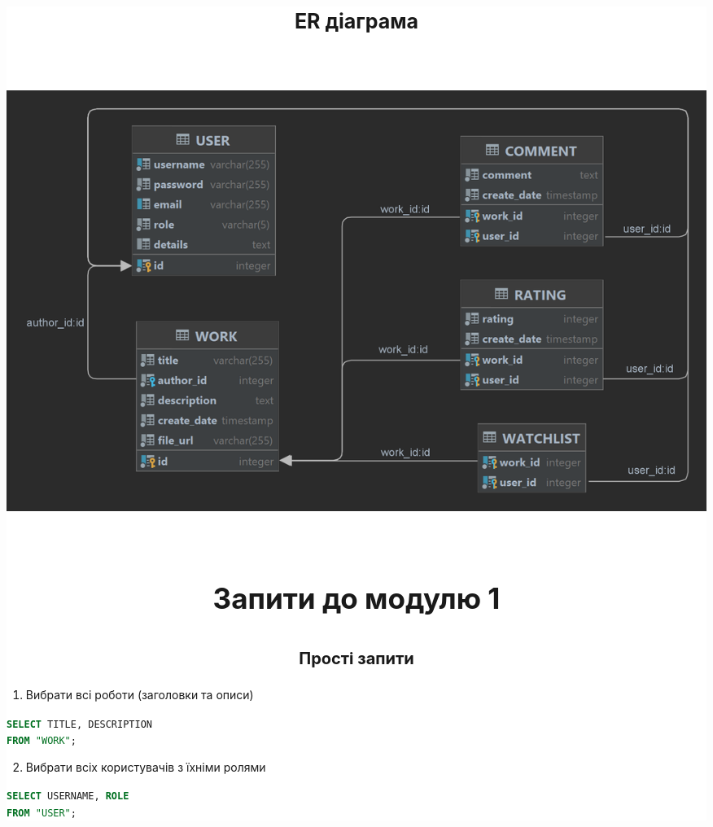 <p align="center" style="font-size: 25px; font-weight: bold">
  ER діаграма
</p>

<p align="center">
  <img style="height: 600px; width: 1100px" alt="ER diagrams" src="diagrams/png/ER-diagram.png" />
</p>


<p align="center" style="font-size: 35px; font-weight: bold">
  Запити до модулю 1
</p>

<p align="center" style="font-size: 20px; font-weight: bold">
  Прості запити
</p>

1) Вибрати всі роботи (заголовки та описи)

```sql
SELECT TITLE, DESCRIPTION
FROM "WORK";
```

2) Вибрати всіх користувачів з їхніми ролями

```sql
SELECT USERNAME, ROLE
FROM "USER";
```
